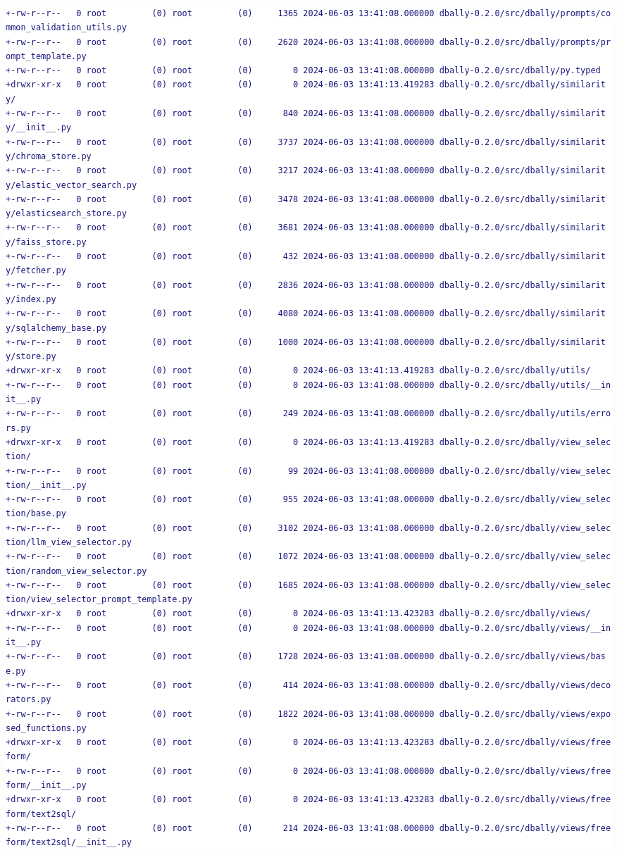```diff
+-rw-r--r--   0 root         (0) root         (0)     1365 2024-06-03 13:41:08.000000 dbally-0.2.0/src/dbally/prompts/common_validation_utils.py
+-rw-r--r--   0 root         (0) root         (0)     2620 2024-06-03 13:41:08.000000 dbally-0.2.0/src/dbally/prompts/prompt_template.py
+-rw-r--r--   0 root         (0) root         (0)        0 2024-06-03 13:41:08.000000 dbally-0.2.0/src/dbally/py.typed
+drwxr-xr-x   0 root         (0) root         (0)        0 2024-06-03 13:41:13.419283 dbally-0.2.0/src/dbally/similarity/
+-rw-r--r--   0 root         (0) root         (0)      840 2024-06-03 13:41:08.000000 dbally-0.2.0/src/dbally/similarity/__init__.py
+-rw-r--r--   0 root         (0) root         (0)     3737 2024-06-03 13:41:08.000000 dbally-0.2.0/src/dbally/similarity/chroma_store.py
+-rw-r--r--   0 root         (0) root         (0)     3217 2024-06-03 13:41:08.000000 dbally-0.2.0/src/dbally/similarity/elastic_vector_search.py
+-rw-r--r--   0 root         (0) root         (0)     3478 2024-06-03 13:41:08.000000 dbally-0.2.0/src/dbally/similarity/elasticsearch_store.py
+-rw-r--r--   0 root         (0) root         (0)     3681 2024-06-03 13:41:08.000000 dbally-0.2.0/src/dbally/similarity/faiss_store.py
+-rw-r--r--   0 root         (0) root         (0)      432 2024-06-03 13:41:08.000000 dbally-0.2.0/src/dbally/similarity/fetcher.py
+-rw-r--r--   0 root         (0) root         (0)     2836 2024-06-03 13:41:08.000000 dbally-0.2.0/src/dbally/similarity/index.py
+-rw-r--r--   0 root         (0) root         (0)     4080 2024-06-03 13:41:08.000000 dbally-0.2.0/src/dbally/similarity/sqlalchemy_base.py
+-rw-r--r--   0 root         (0) root         (0)     1000 2024-06-03 13:41:08.000000 dbally-0.2.0/src/dbally/similarity/store.py
+drwxr-xr-x   0 root         (0) root         (0)        0 2024-06-03 13:41:13.419283 dbally-0.2.0/src/dbally/utils/
+-rw-r--r--   0 root         (0) root         (0)        0 2024-06-03 13:41:08.000000 dbally-0.2.0/src/dbally/utils/__init__.py
+-rw-r--r--   0 root         (0) root         (0)      249 2024-06-03 13:41:08.000000 dbally-0.2.0/src/dbally/utils/errors.py
+drwxr-xr-x   0 root         (0) root         (0)        0 2024-06-03 13:41:13.419283 dbally-0.2.0/src/dbally/view_selection/
+-rw-r--r--   0 root         (0) root         (0)       99 2024-06-03 13:41:08.000000 dbally-0.2.0/src/dbally/view_selection/__init__.py
+-rw-r--r--   0 root         (0) root         (0)      955 2024-06-03 13:41:08.000000 dbally-0.2.0/src/dbally/view_selection/base.py
+-rw-r--r--   0 root         (0) root         (0)     3102 2024-06-03 13:41:08.000000 dbally-0.2.0/src/dbally/view_selection/llm_view_selector.py
+-rw-r--r--   0 root         (0) root         (0)     1072 2024-06-03 13:41:08.000000 dbally-0.2.0/src/dbally/view_selection/random_view_selector.py
+-rw-r--r--   0 root         (0) root         (0)     1685 2024-06-03 13:41:08.000000 dbally-0.2.0/src/dbally/view_selection/view_selector_prompt_template.py
+drwxr-xr-x   0 root         (0) root         (0)        0 2024-06-03 13:41:13.423283 dbally-0.2.0/src/dbally/views/
+-rw-r--r--   0 root         (0) root         (0)        0 2024-06-03 13:41:08.000000 dbally-0.2.0/src/dbally/views/__init__.py
+-rw-r--r--   0 root         (0) root         (0)     1728 2024-06-03 13:41:08.000000 dbally-0.2.0/src/dbally/views/base.py
+-rw-r--r--   0 root         (0) root         (0)      414 2024-06-03 13:41:08.000000 dbally-0.2.0/src/dbally/views/decorators.py
+-rw-r--r--   0 root         (0) root         (0)     1822 2024-06-03 13:41:08.000000 dbally-0.2.0/src/dbally/views/exposed_functions.py
+drwxr-xr-x   0 root         (0) root         (0)        0 2024-06-03 13:41:13.423283 dbally-0.2.0/src/dbally/views/freeform/
+-rw-r--r--   0 root         (0) root         (0)        0 2024-06-03 13:41:08.000000 dbally-0.2.0/src/dbally/views/freeform/__init__.py
+drwxr-xr-x   0 root         (0) root         (0)        0 2024-06-03 13:41:13.423283 dbally-0.2.0/src/dbally/views/freeform/text2sql/
+-rw-r--r--   0 root         (0) root         (0)      214 2024-06-03 13:41:08.000000 dbally-0.2.0/src/dbally/views/freeform/text2sql/__init__.py
```
